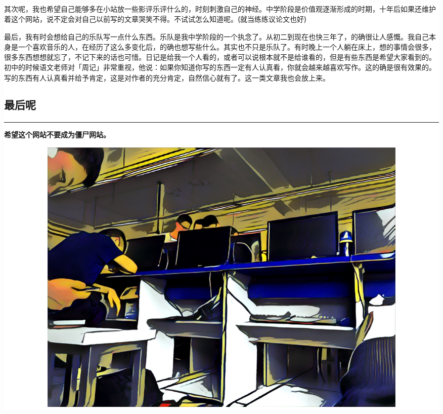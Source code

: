 其次呢，我也希望自己能够多在小站放一些影评乐评什么的，时刻刺激自己的神经。中学阶段是价值观逐渐形成的时期，十年后如果还维护着这个网站，说不定会对自己以前写的文章哭笑不得。不试试怎么知道呢。(就当练练议论文也好)

最后，我有时会想给自己的乐队写一点什么东西。乐队是我中学阶段的一个执念了。从初二到现在也快三年了，的确很让人感慨。我自己本身是一个喜欢音乐的人，在经历了这么多变化后，的确也想写些什么。其实也不只是乐队了。有时晚上一个人躺在床上，想的事情会很多，很多东西想想就忘了，不记下来的话也可惜。日记是给我一个人看的，或者可以说根本就不是给谁看的，但是有些东西是希望大家看到的。初中的时候语文老师对「周记」非常重视，他说：如果你知道你写的东西一定有人认真看，你就会越来越喜欢写作。这的确是很有效果的。写的东西有人认真看并给予肯定，这是对作者的充分肯定，自然信心就有了。这一类文章我也会放上来。

## 最后呢

---

**希望这个网站不要成为僵尸网站。**


<center>
<img src="https://raw.githubusercontent.com/Richard-PengR/Richard-PengR.github.io/master/assets/images/IMG_2574.JPG" width="80%" height="80%" />
</center>
